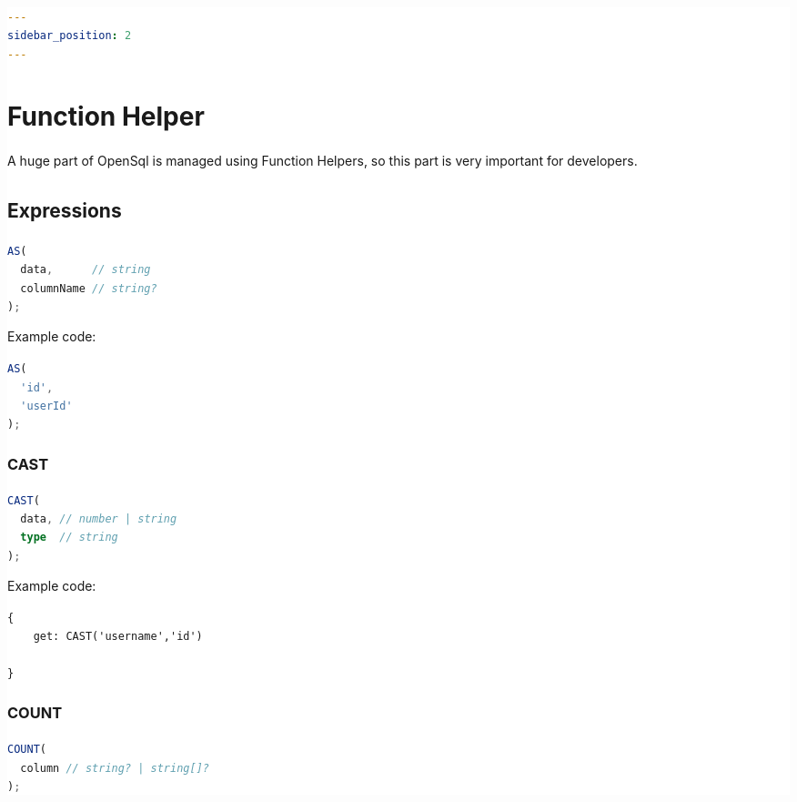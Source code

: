 ```yaml
---
sidebar_position: 2
---
```


# Function Helper

A huge part of OpenSql is managed using Function Helpers, so this part is very important for developers.

## Expressions

```ts
AS(
  data,      // string
  columnName // string?
);
```

Example code:

```ts
AS(
  'id',
  'userId'
);
```

### CAST

```ts
CAST(
  data, // number | string
  type  // string
);
```

Example code:

```text
{
    get: CAST('username','id')
    
}
```

### COUNT

```ts
COUNT(
  column // string? | string[]?
);
```

